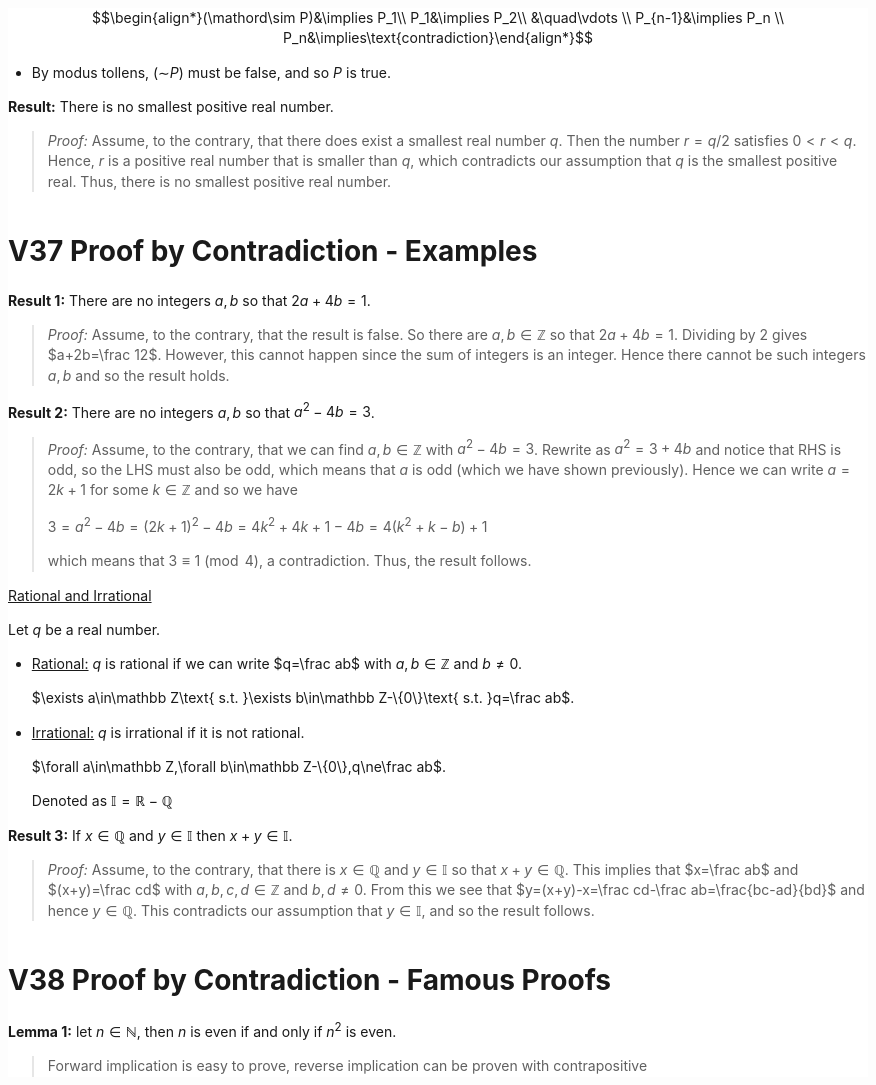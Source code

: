  $$\begin{align*}(\mathord\sim P)&\implies P_1\\ P_1&\implies P_2\\ &\quad\vdots \\ P_{n-1}&\implies P_n \\ P_n&\implies\text{contradiction}\end{align*}$$

* By modus tollens, $(\mathord\sim P)$ must be false, and so $P$ is true. 

**Result:** There is no smallest positive real number.

> *Proof:* Assume, to the contrary, that there does exist a smallest real number $q$. Then the number $r=q/2$ satisfies $0<r<q$. Hence, $r$ is a positive real number that is smaller than $q$, which contradicts our assumption that $q$ is the smallest positive real. Thus, there is no smallest positive real number. 

# V37 Proof by Contradiction - Examples

**Result 1:** There are no integers $a,b$ so that $2a+4b=1$.

> *Proof:* Assume, to the contrary, that the result is false. So there are $a,b\in\mathbb Z$ so that $2a+4b=1$. Dividing by $2$ gives $a+2b=\frac 12$. However, this cannot happen since the sum of integers is an integer. Hence there cannot be such integers $a,b$ and so the result holds. 

**Result 2:** There are no integers $a,b$ so that $a^2-4b=3$. 

> *Proof:* Assume, to the contrary, that we can find $a,b\in\mathbb Z$ with $a^2-4b=3$. Rewrite as $a^2=3+4b$ and notice that RHS is odd, so the LHS must also be odd, which means that $a$ is odd (which we have shown previously). Hence we can write $a=2k+1$ for some $k\in\mathbb Z$ and so we have 
>
> $3=a^2-4b=(2k+1)^2-4b=4k^2+4k+1-4b=4(k^2+k-b)+1$
>
> which means that $3\equiv 1\pmod 4$, a contradiction. Thus, the result follows.

<u>Rational and Irrational</u>

Let $q$ be a real number. 

* <u>Rational:</u> $q$ is rational if we can write $q=\frac ab$ with $a,b\in\mathbb Z$ and $b\ne 0$. 

  $\exists a\in\mathbb Z\text{ s.t. }\exists b\in\mathbb Z-\{0\}\text{ s.t. }q=\frac ab$. 

* <u>Irrational:</u> $q$ is irrational if it is not rational. 

  $\forall a\in\mathbb Z,\forall b\in\mathbb Z-\{0\},q\ne\frac ab$. 

  Denoted as $\mathbb I=\mathbb R-\mathbb Q$

**Result 3:** If $x\in\mathbb Q$ and $y\in\mathbb I$ then $x+y\in\mathbb I$. 

> *Proof:* Assume, to the contrary, that there is $x\in\mathbb Q$ and $y\in\mathbb I$ so that $x+y\in\mathbb Q$. This implies that $x=\frac ab$ and $(x+y)=\frac cd$ with $a,b,c,d\in\mathbb Z$ and $b,d\ne 0$. From this we see that $y=(x+y)-x=\frac cd-\frac ab=\frac{bc-ad}{bd}$ and hence $y\in\mathbb Q$. This contradicts our assumption that $y\in\mathbb I$, and so the result follows. 

# V38 Proof by Contradiction - Famous Proofs

**Lemma 1:** let $n\in\mathbb N$, then $n$ is even if and only if $n^2$ is even. 

> Forward implication is easy to prove, reverse implication can be proven with contrapositive
